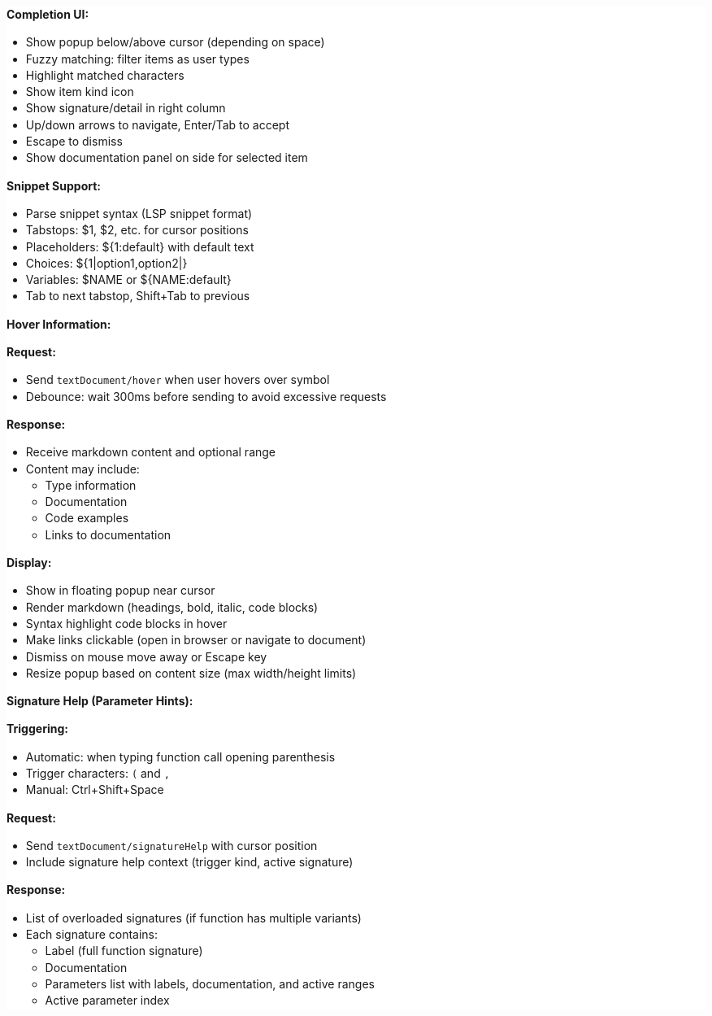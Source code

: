 **Completion UI:**
- Show popup below/above cursor (depending on space)
- Fuzzy matching: filter items as user types
- Highlight matched characters
- Show item kind icon
- Show signature/detail in right column
- Up/down arrows to navigate, Enter/Tab to accept
- Escape to dismiss
- Show documentation panel on side for selected item

**Snippet Support:**
- Parse snippet syntax (LSP snippet format)
- Tabstops: $1, $2, etc. for cursor positions
- Placeholders: ${1:default} with default text
- Choices: ${1|option1,option2|}
- Variables: $NAME or ${NAME:default}
- Tab to next tabstop, Shift+Tab to previous

**Hover Information:**

**Request:**
- Send `textDocument/hover` when user hovers over symbol
- Debounce: wait 300ms before sending to avoid excessive requests

**Response:**
- Receive markdown content and optional range
- Content may include:
  - Type information
  - Documentation
  - Code examples
  - Links to documentation

**Display:**
- Show in floating popup near cursor
- Render markdown (headings, bold, italic, code blocks)
- Syntax highlight code blocks in hover
- Make links clickable (open in browser or navigate to document)
- Dismiss on mouse move away or Escape key
- Resize popup based on content size (max width/height limits)

**Signature Help (Parameter Hints):**

**Triggering:**
- Automatic: when typing function call opening parenthesis
- Trigger characters: `(` and `,`
- Manual: Ctrl+Shift+Space

**Request:**
- Send `textDocument/signatureHelp` with cursor position
- Include signature help context (trigger kind, active signature)

**Response:**
- List of overloaded signatures (if function has multiple variants)
- Each signature contains:
  - Label (full function signature)
  - Documentation
  - Parameters list with labels, documentation, and active ranges
  - Active parameter index
